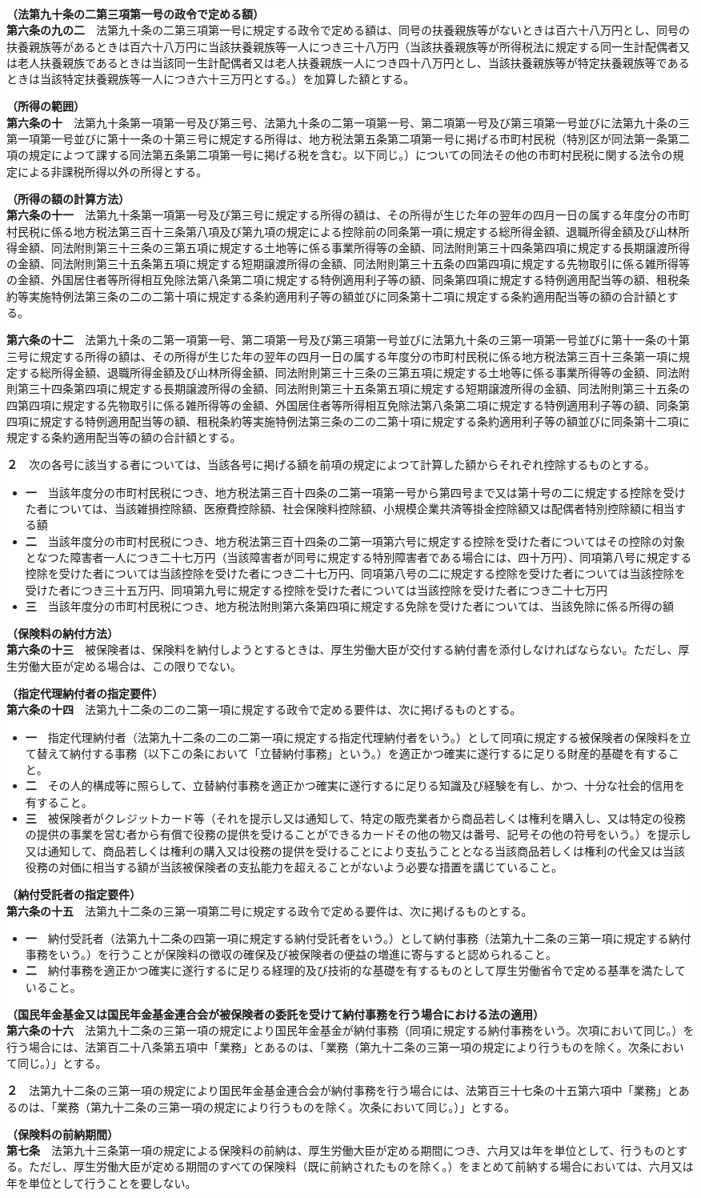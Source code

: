 **（法第九十条の二第三項第一号の政令で定める額）**  
**第六条の九の二**　法第九十条の二第三項第一号に規定する政令で定める額は、同号の扶養親族等がないときは百六十八万円とし、同号の扶養親族等があるときは百六十八万円に当該扶養親族等一人につき三十八万円（当該扶養親族等が所得税法に規定する同一生計配偶者又は老人扶養親族であるときは当該同一生計配偶者又は老人扶養親族一人につき四十八万円とし、当該扶養親族等が特定扶養親族等であるときは当該特定扶養親族等一人につき六十三万円とする。）を加算した額とする。  
  
**（所得の範囲）**  
**第六条の十**　法第九十条第一項第一号及び第三号、法第九十条の二第一項第一号、第二項第一号及び第三項第一号並びに法第九十条の三第一項第一号並びに第十一条の十第三号に規定する所得は、地方税法第五条第二項第一号に掲げる市町村民税（特別区が同法第一条第二項の規定によつて課する同法第五条第二項第一号に掲げる税を含む。以下同じ。）についての同法その他の市町村民税に関する法令の規定による非課税所得以外の所得とする。  
  
**（所得の額の計算方法）**  
**第六条の十一**　法第九十条第一項第一号及び第三号に規定する所得の額は、その所得が生じた年の翌年の四月一日の属する年度分の市町村民税に係る地方税法第三百十三条第八項及び第九項の規定による控除前の同条第一項に規定する総所得金額、退職所得金額及び山林所得金額、同法附則第三十三条の三第五項に規定する土地等に係る事業所得等の金額、同法附則第三十四条第四項に規定する長期譲渡所得の金額、同法附則第三十五条第五項に規定する短期譲渡所得の金額、同法附則第三十五条の四第四項に規定する先物取引に係る雑所得等の金額、外国居住者等所得相互免除法第八条第二項に規定する特例適用利子等の額、同条第四項に規定する特例適用配当等の額、租税条約等実施特例法第三条の二の二第十項に規定する条約適用利子等の額並びに同条第十二項に規定する条約適用配当等の額の合計額とする。  
  
**第六条の十二**　法第九十条の二第一項第一号、第二項第一号及び第三項第一号並びに法第九十条の三第一項第一号並びに第十一条の十第三号に規定する所得の額は、その所得が生じた年の翌年の四月一日の属する年度分の市町村民税に係る地方税法第三百十三条第一項に規定する総所得金額、退職所得金額及び山林所得金額、同法附則第三十三条の三第五項に規定する土地等に係る事業所得等の金額、同法附則第三十四条第四項に規定する長期譲渡所得の金額、同法附則第三十五条第五項に規定する短期譲渡所得の金額、同法附則第三十五条の四第四項に規定する先物取引に係る雑所得等の金額、外国居住者等所得相互免除法第八条第二項に規定する特例適用利子等の額、同条第四項に規定する特例適用配当等の額、租税条約等実施特例法第三条の二の二第十項に規定する条約適用利子等の額並びに同条第十二項に規定する条約適用配当等の額の合計額とする。  
  
**２**　次の各号に該当する者については、当該各号に掲げる額を前項の規定によつて計算した額からそれぞれ控除するものとする。  
* **一**　当該年度分の市町村民税につき、地方税法第三百十四条の二第一項第一号から第四号まで又は第十号の二に規定する控除を受けた者については、当該雑損控除額、医療費控除額、社会保険料控除額、小規模企業共済等掛金控除額又は配偶者特別控除額に相当する額  
* **二**　当該年度分の市町村民税につき、地方税法第三百十四条の二第一項第六号に規定する控除を受けた者についてはその控除の対象となつた障害者一人につき二十七万円（当該障害者が同号に規定する特別障害者である場合には、四十万円）、同項第八号に規定する控除を受けた者については当該控除を受けた者につき二十七万円、同項第八号の二に規定する控除を受けた者については当該控除を受けた者につき三十五万円、同項第九号に規定する控除を受けた者については当該控除を受けた者につき二十七万円  
* **三**　当該年度分の市町村民税につき、地方税法附則第六条第四項に規定する免除を受けた者については、当該免除に係る所得の額  
  
**（保険料の納付方法）**  
**第六条の十三**　被保険者は、保険料を納付しようとするときは、厚生労働大臣が交付する納付書を添付しなければならない。ただし、厚生労働大臣が定める場合は、この限りでない。  
  
**（指定代理納付者の指定要件）**  
**第六条の十四**　法第九十二条の二の二第一項に規定する政令で定める要件は、次に掲げるものとする。  
* **一**　指定代理納付者（法第九十二条の二の二第一項に規定する指定代理納付者をいう。）として同項に規定する被保険者の保険料を立て替えて納付する事務（以下この条において「立替納付事務」という。）を適正かつ確実に遂行するに足りる財産的基礎を有すること。  
* **二**　その人的構成等に照らして、立替納付事務を適正かつ確実に遂行するに足りる知識及び経験を有し、かつ、十分な社会的信用を有すること。  
* **三**　被保険者がクレジットカード等（それを提示し又は通知して、特定の販売業者から商品若しくは権利を購入し、又は特定の役務の提供の事業を営む者から有償で役務の提供を受けることができるカードその他の物又は番号、記号その他の符号をいう。）を提示し又は通知して、商品若しくは権利の購入又は役務の提供を受けることにより支払うこととなる当該商品若しくは権利の代金又は当該役務の対価に相当する額が当該被保険者の支払能力を超えることがないよう必要な措置を講じていること。  
  
**（納付受託者の指定要件）**  
**第六条の十五**　法第九十二条の三第一項第二号に規定する政令で定める要件は、次に掲げるものとする。  
* **一**　納付受託者（法第九十二条の四第一項に規定する納付受託者をいう。）として納付事務（法第九十二条の三第一項に規定する納付事務をいう。）を行うことが保険料の徴収の確保及び被保険者の便益の増進に寄与すると認められること。  
* **二**　納付事務を適正かつ確実に遂行するに足りる経理的及び技術的な基礎を有するものとして厚生労働省令で定める基準を満たしていること。  
  
**（国民年金基金又は国民年金基金連合会が被保険者の委託を受けて納付事務を行う場合における法の適用）**  
**第六条の十六**　法第九十二条の三第一項の規定により国民年金基金が納付事務（同項に規定する納付事務をいう。次項において同じ。）を行う場合には、法第百二十八条第五項中「業務」とあるのは、「業務（第九十二条の三第一項の規定により行うものを除く。次条において同じ。）」とする。  
  
**２**　法第九十二条の三第一項の規定により国民年金基金連合会が納付事務を行う場合には、法第百三十七条の十五第六項中「業務」とあるのは、「業務（第九十二条の三第一項の規定により行うものを除く。次条において同じ。）」とする。  
  
**（保険料の前納期間）**  
**第七条**　法第九十三条第一項の規定による保険料の前納は、厚生労働大臣が定める期間につき、六月又は年を単位として、行うものとする。ただし、厚生労働大臣が定める期間のすべての保険料（既に前納されたものを除く。）をまとめて前納する場合においては、六月又は年を単位として行うことを要しない。  
  